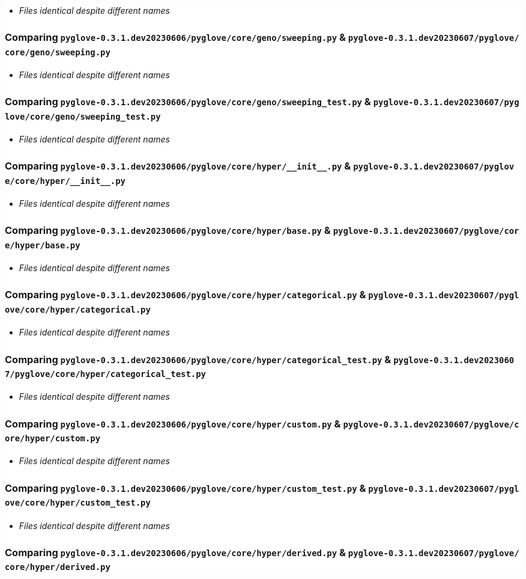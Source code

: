  * *Files identical despite different names*

### Comparing `pyglove-0.3.1.dev20230606/pyglove/core/geno/sweeping.py` & `pyglove-0.3.1.dev20230607/pyglove/core/geno/sweeping.py`

 * *Files identical despite different names*

### Comparing `pyglove-0.3.1.dev20230606/pyglove/core/geno/sweeping_test.py` & `pyglove-0.3.1.dev20230607/pyglove/core/geno/sweeping_test.py`

 * *Files identical despite different names*

### Comparing `pyglove-0.3.1.dev20230606/pyglove/core/hyper/__init__.py` & `pyglove-0.3.1.dev20230607/pyglove/core/hyper/__init__.py`

 * *Files identical despite different names*

### Comparing `pyglove-0.3.1.dev20230606/pyglove/core/hyper/base.py` & `pyglove-0.3.1.dev20230607/pyglove/core/hyper/base.py`

 * *Files identical despite different names*

### Comparing `pyglove-0.3.1.dev20230606/pyglove/core/hyper/categorical.py` & `pyglove-0.3.1.dev20230607/pyglove/core/hyper/categorical.py`

 * *Files identical despite different names*

### Comparing `pyglove-0.3.1.dev20230606/pyglove/core/hyper/categorical_test.py` & `pyglove-0.3.1.dev20230607/pyglove/core/hyper/categorical_test.py`

 * *Files identical despite different names*

### Comparing `pyglove-0.3.1.dev20230606/pyglove/core/hyper/custom.py` & `pyglove-0.3.1.dev20230607/pyglove/core/hyper/custom.py`

 * *Files identical despite different names*

### Comparing `pyglove-0.3.1.dev20230606/pyglove/core/hyper/custom_test.py` & `pyglove-0.3.1.dev20230607/pyglove/core/hyper/custom_test.py`

 * *Files identical despite different names*

### Comparing `pyglove-0.3.1.dev20230606/pyglove/core/hyper/derived.py` & `pyglove-0.3.1.dev20230607/pyglove/core/hyper/derived.py`

